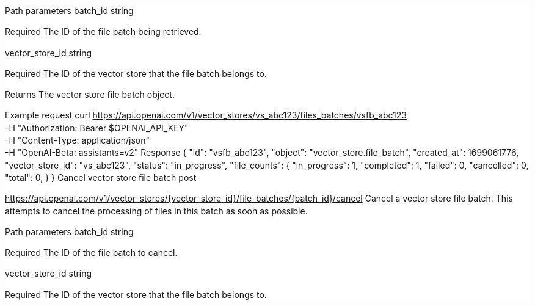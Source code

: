 Path parameters
batch_id
string

Required
The ID of the file batch being retrieved.

vector_store_id
string

Required
The ID of the vector store that the file batch belongs to.

Returns
The vector store file batch object.

Example request
curl https://api.openai.com/v1/vector_stores/vs_abc123/files_batches/vsfb_abc123 \
  -H "Authorization: Bearer $OPENAI_API_KEY" \
  -H "Content-Type: application/json" \
  -H "OpenAI-Beta: assistants=v2"
Response
{
  "id": "vsfb_abc123",
  "object": "vector_store.file_batch",
  "created_at": 1699061776,
  "vector_store_id": "vs_abc123",
  "status": "in_progress",
  "file_counts": {
    "in_progress": 1,
    "completed": 1,
    "failed": 0,
    "cancelled": 0,
    "total": 0,
  }
}
Cancel vector store file batch
post
 
https://api.openai.com/v1/vector_stores/{vector_store_id}/file_batches/{batch_id}/cancel
Cancel a vector store file batch. This attempts to cancel the processing of files in this batch as soon as possible.

Path parameters
batch_id
string

Required
The ID of the file batch to cancel.

vector_store_id
string

Required
The ID of the vector store that the file batch belongs to.
